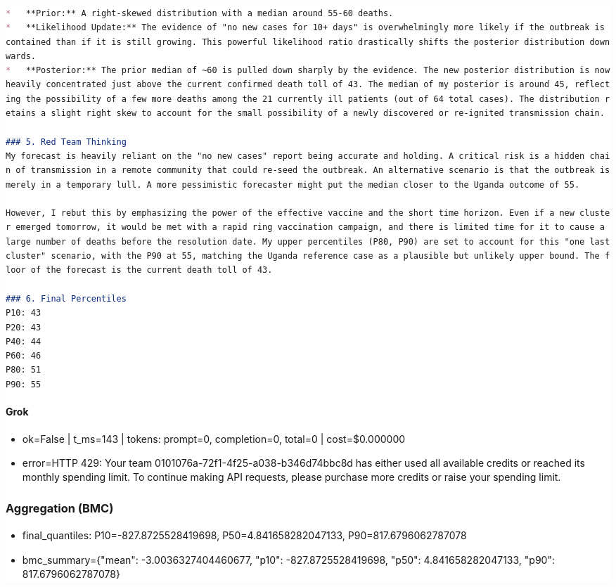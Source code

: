 ```md
*   **Prior:** A right-skewed distribution with a median around 55-60 deaths.
*   **Likelihood Update:** The evidence of "no new cases for 10+ days" is overwhelmingly more likely if the outbreak is contained than if it is still growing. This powerful likelihood ratio drastically shifts the posterior distribution downwards.
*   **Posterior:** The prior median of ~60 is pulled down sharply by the evidence. The new posterior distribution is now heavily concentrated just above the current confirmed death toll of 43. The median of my posterior is around 45, reflecting the possibility of a few more deaths among the 21 currently ill patients (out of 64 total cases). The distribution retains a slight right skew to account for the small possibility of a newly discovered or re-ignited transmission chain.

### 5. Red Team Thinking
My forecast is heavily reliant on the "no new cases" report being accurate and holding. A critical risk is a hidden chain of transmission in a remote community that could re-seed the outbreak. An alternative scenario is that the outbreak is merely in a temporary lull. A more pessimistic forecaster might put the median closer to the Uganda outcome of 55.

However, I rebut this by emphasizing the power of the effective vaccine and the short time horizon. Even if a new cluster emerged tomorrow, it would be met with a rapid ring vaccination campaign, and there is limited time for it to cause a large number of deaths before the resolution date. My upper percentiles (P80, P90) are set to account for this "one last cluster" scenario, with the P90 at 55, matching the Uganda reference case as a plausible but unlikely upper bound. The floor of the forecast is the current death toll of 43.

### 6. Final Percentiles
P10: 43
P20: 43
P40: 44
P60: 46
P80: 51
P90: 55

```

#### Grok

- ok=False | t_ms=143 | tokens: prompt=0, completion=0, total=0 | cost=$0.000000

- error=HTTP 429: Your team 0101076a-72f1-4f25-a038-b346d74bbc8d has either used all available credits or reached its monthly spending limit. To continue making API requests, please purchase more credits or raise your spending limit.

### Aggregation (BMC)

- final_quantiles: P10=-827.8725528419698, P50=4.841658282047133, P90=817.6796062787078

- bmc_summary={"mean": -3.0036327404460677, "p10": -827.8725528419698, "p50": 4.841658282047133, "p90": 817.6796062787078}